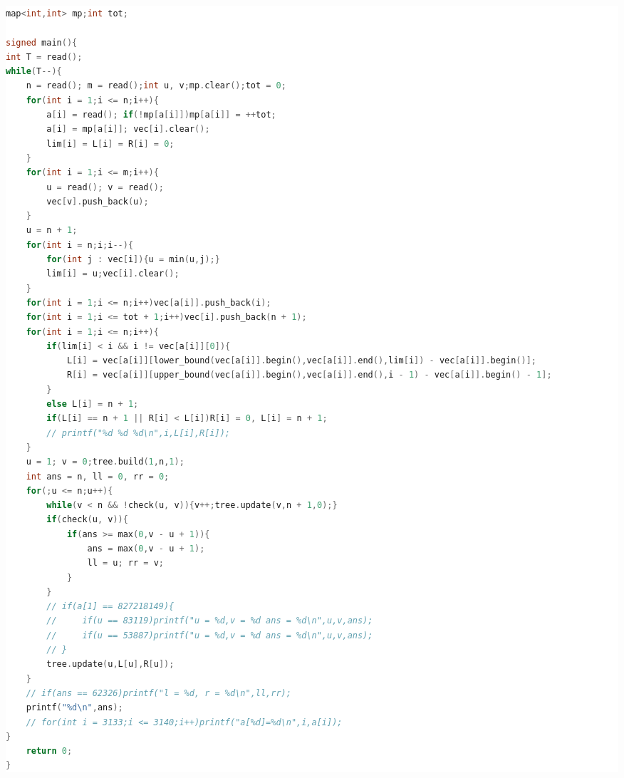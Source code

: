 ~~~cpp
map<int,int> mp;int tot;

signed main(){
int T = read();
while(T--){
    n = read(); m = read();int u, v;mp.clear();tot = 0;
    for(int i = 1;i <= n;i++){
        a[i] = read(); if(!mp[a[i]])mp[a[i]] = ++tot;
        a[i] = mp[a[i]]; vec[i].clear();
        lim[i] = L[i] = R[i] = 0;
    }
    for(int i = 1;i <= m;i++){
        u = read(); v = read();
        vec[v].push_back(u);
    }
    u = n + 1;
    for(int i = n;i;i--){
        for(int j : vec[i]){u = min(u,j);}
        lim[i] = u;vec[i].clear();
    }
    for(int i = 1;i <= n;i++)vec[a[i]].push_back(i);
    for(int i = 1;i <= tot + 1;i++)vec[i].push_back(n + 1);
    for(int i = 1;i <= n;i++){
        if(lim[i] < i && i != vec[a[i]][0]){
            L[i] = vec[a[i]][lower_bound(vec[a[i]].begin(),vec[a[i]].end(),lim[i]) - vec[a[i]].begin()];
            R[i] = vec[a[i]][upper_bound(vec[a[i]].begin(),vec[a[i]].end(),i - 1) - vec[a[i]].begin() - 1];
        }
        else L[i] = n + 1;
        if(L[i] == n + 1 || R[i] < L[i])R[i] = 0, L[i] = n + 1;
        // printf("%d %d %d\n",i,L[i],R[i]);
    }
    u = 1; v = 0;tree.build(1,n,1);
    int ans = n, ll = 0, rr = 0;
    for(;u <= n;u++){
        while(v < n && !check(u, v)){v++;tree.update(v,n + 1,0);}
        if(check(u, v)){
            if(ans >= max(0,v - u + 1)){
                ans = max(0,v - u + 1);
                ll = u; rr = v;
            }
        }
        // if(a[1] == 827218149){
        //     if(u == 83119)printf("u = %d,v = %d ans = %d\n",u,v,ans);
        //     if(u == 53887)printf("u = %d,v = %d ans = %d\n",u,v,ans);
        // }
        tree.update(u,L[u],R[u]);
    }
    // if(ans == 62326)printf("l = %d, r = %d\n",ll,rr);
    printf("%d\n",ans);
    // for(int i = 3133;i <= 3140;i++)printf("a[%d]=%d\n",i,a[i]);
}
    return 0;
}
~~~
